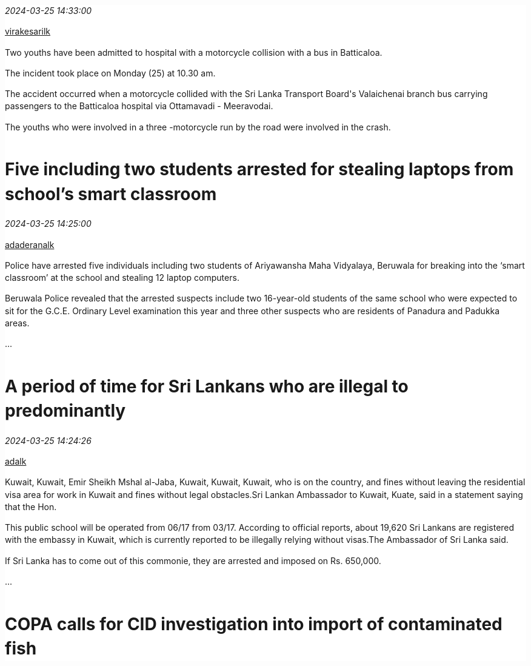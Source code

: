 *2024-03-25 14:33:00*

[virakesarilk](https://www.virakesari.lk/article/179661)

Two youths have been admitted to hospital with a motorcycle collision with a bus in Batticaloa.

The incident took place on Monday (25) at 10.30 am.

The accident occurred when a motorcycle collided with the Sri Lanka Transport Board's Valaichenai branch bus carrying passengers to the Batticaloa hospital via Ottamavadi - Meeravodai.

The youths who were involved in a three -motorcycle run by the road were involved in the crash.



# Five including two students arrested for stealing laptops from school’s smart classroom

*2024-03-25 14:25:00*

[adaderanalk](https://www.adaderana.lk/news/98189/five-including-two-students-arrested-for-stealing-laptops-from-schools-smart-classroom)

Police have arrested five individuals including two students of Ariyawansha Maha Vidyalaya, Beruwala for breaking into the ‘smart classroom’ at the school and stealing 12 laptop computers.

Beruwala Police revealed that the arrested suspects include two 16-year-old students of the same school who were expected to sit for the G.C.E. Ordinary Level examination this year and three other suspects who are residents of Panadura and Padukka areas.

...



# A period of time for Sri Lankans who are illegal to predominantly

*2024-03-25 14:24:26*

[adalk](https://www.ada.lk/breaking_news/කුවේටයේ-නීති-විරෝධිව-සිටින-ලාංකිකයන්ට-එරටින්-පිටවීමට-පොදු-සමා-කාලයක්/11-408785)

Kuwait, Kuwait, Emir Sheikh Mshal al-Jaba, Kuwait, Kuwait, Kuwait, who is on the country, and fines without leaving the residential visa area for work in Kuwait and fines without legal obstacles.Sri Lankan Ambassador to Kuwait, Kuate, said in a statement saying that the Hon.

This public school will be operated from 06/17 from 03/17. According to official reports, about 19,620 Sri Lankans are registered with the embassy in Kuwait, which is currently reported to be illegally relying without visas.The Ambassador of Sri Lanka said.

If Sri Lanka has to come out of this commonie, they are arrested and imposed on Rs. 650,000.

...



# COPA calls for CID investigation into import of contaminated fish
